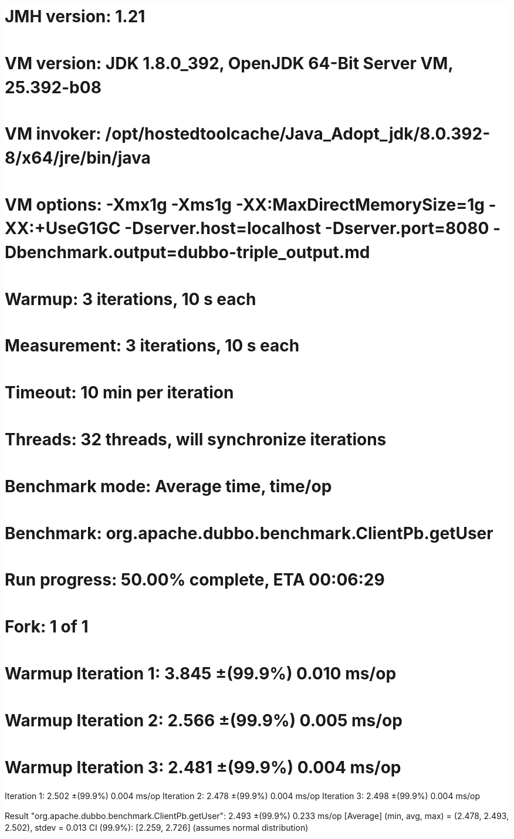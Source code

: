 
# JMH version: 1.21
# VM version: JDK 1.8.0_392, OpenJDK 64-Bit Server VM, 25.392-b08
# VM invoker: /opt/hostedtoolcache/Java_Adopt_jdk/8.0.392-8/x64/jre/bin/java
# VM options: -Xmx1g -Xms1g -XX:MaxDirectMemorySize=1g -XX:+UseG1GC -Dserver.host=localhost -Dserver.port=8080 -Dbenchmark.output=dubbo-triple_output.md
# Warmup: 3 iterations, 10 s each
# Measurement: 3 iterations, 10 s each
# Timeout: 10 min per iteration
# Threads: 32 threads, will synchronize iterations
# Benchmark mode: Average time, time/op
# Benchmark: org.apache.dubbo.benchmark.ClientPb.getUser

# Run progress: 50.00% complete, ETA 00:06:29
# Fork: 1 of 1
# Warmup Iteration   1: 3.845 ±(99.9%) 0.010 ms/op
# Warmup Iteration   2: 2.566 ±(99.9%) 0.005 ms/op
# Warmup Iteration   3: 2.481 ±(99.9%) 0.004 ms/op
Iteration   1: 2.502 ±(99.9%) 0.004 ms/op
Iteration   2: 2.478 ±(99.9%) 0.004 ms/op
Iteration   3: 2.498 ±(99.9%) 0.004 ms/op


Result "org.apache.dubbo.benchmark.ClientPb.getUser":
  2.493 ±(99.9%) 0.233 ms/op [Average]
  (min, avg, max) = (2.478, 2.493, 2.502), stdev = 0.013
  CI (99.9%): [2.259, 2.726] (assumes normal distribution)
